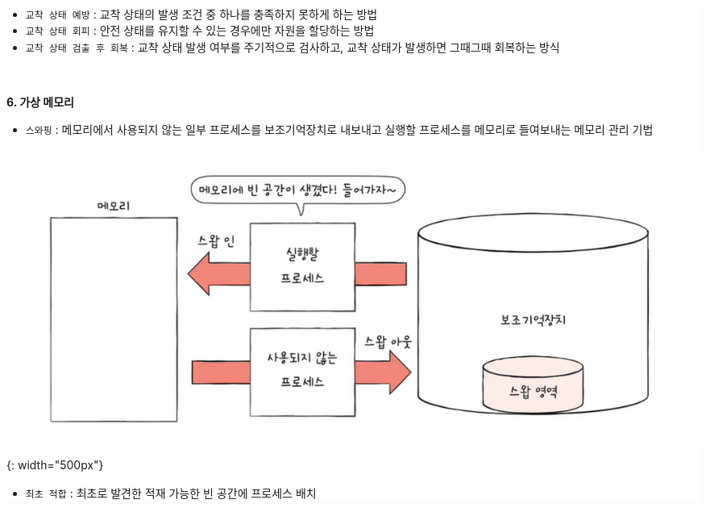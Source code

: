 - `교착 상태 예방` : 교착 상태의 발생 조건 중 하나를 충족하지 못하게 하는 방법
- `교착 상태 회피` : 안전 상태를 유지할 수 있는 경우에만 자원을 할당하는 방법
- `교착 상태 검출 후 회복` : 교착 상태 발생 여부를 주기적으로 검사하고, 교착 상태가 발생하면 그때그때 회복하는 방식

<br>

**6. 가상 메모리**

- `스와핑` : 메모리에서 사용되지 않는 일부 프로세스를 보조기억장치로 내보내고 실행할 프로세스를 메모리로 들여보내는 메모리 관리 기법

![swaping](/assets/img/imges/swaping.jpeg){: width="500px"}

- `최초 적합` : 최초로 발견한 적재 가능한 빈 공간에 프로세스 배치
